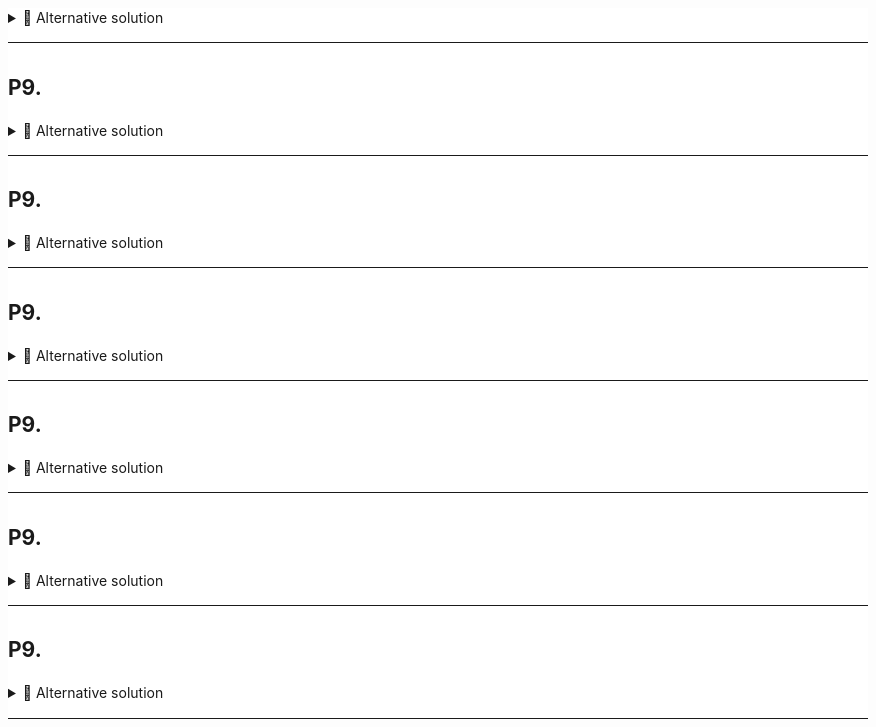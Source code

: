 <details><summary>💾 Alternative solution </summary></details>

***
## P9.

<details><summary>💾 Alternative solution </summary></details>

***
## P9.

<details><summary>💾 Alternative solution </summary></details>

***
## P9.

<details><summary>💾 Alternative solution </summary></details>

***
## P9.

<details><summary>💾 Alternative solution </summary></details>

***
## P9.

<details><summary>💾 Alternative solution </summary></details>

***
## P9.

<details><summary>💾 Alternative solution </summary></details>

***
